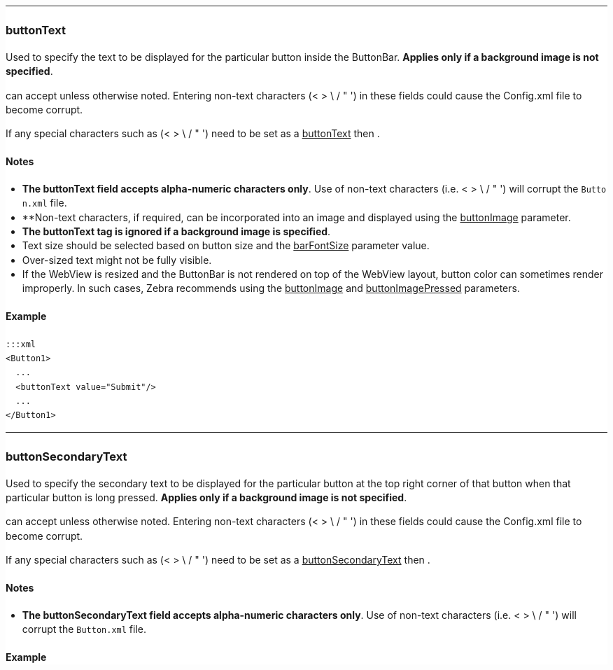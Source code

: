 -----

### buttonText

Used to specify the text to be displayed for the particular button inside the ButtonBar. **Applies only if a background image is not specified**. 

can accept  unless otherwise noted. Entering non-text characters (< > \ / " ') in these fields could cause the Config.xml file to become corrupt.

If any special characters such as (< > \ / " ') need to be set as a [buttonText](#buttontext) then .

#### Notes
* **The buttonText field accepts alpha-numeric characters only**. Use of non-text characters (i.e. < > \ / " ') will corrupt the `Button.xml` file.
* **Non-text characters, if required, can be incorporated into an image and displayed using the [buttonImage](#buttonimage) parameter. 
* **The buttonText tag is ignored if a background image is specified**.
* Text size should be selected based on button size and the [barFontSize](#barfontsize) parameter value.
* Over-sized text might not be fully visible.
* If the WebView is resized and the ButtonBar is not rendered on top of the WebView layout, button color can sometimes render improperly. In such cases, Zebra recommends using the [buttonImage](#buttonimage) and [buttonImagePressed](#buttonimagepressed) parameters.

#### Example

    :::xml
    <Button1>
      ...
      <buttonText value="Submit"/>
      ...
    </Button1>

-----

### buttonSecondaryText

Used to specify the secondary text to be displayed for the particular button at the top right corner of that button when that particular button is long pressed. **Applies only if a background image is not specified**. 

can accept  unless otherwise noted. Entering non-text characters (< > \ / " ') in these fields could cause the Config.xml file to become corrupt.

If any special characters such as (< > \ / " ') need to be set as a [buttonSecondaryText](#buttonSecondaryText) then .

#### Notes
* **The buttonSecondaryText field accepts alpha-numeric characters only**. Use of non-text characters (i.e. < > \ / " ') will corrupt the `Button.xml` file.

#### Example
